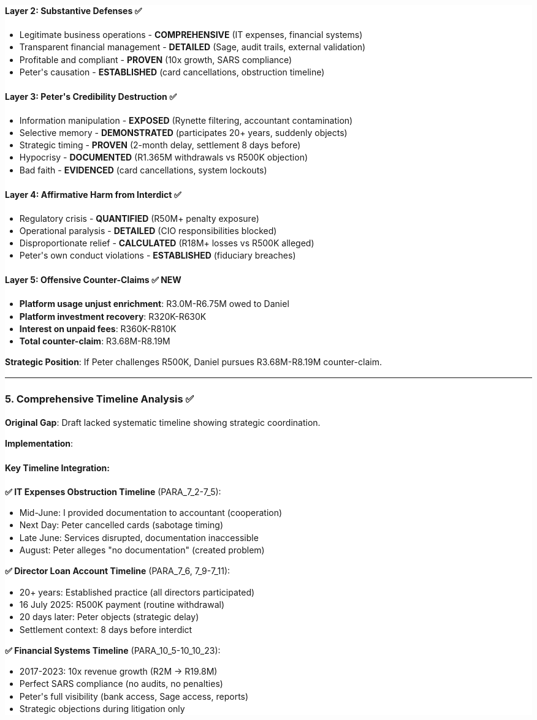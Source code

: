 #### Layer 2: Substantive Defenses ✅
- Legitimate business operations - **COMPREHENSIVE** (IT expenses, financial systems)
- Transparent financial management - **DETAILED** (Sage, audit trails, external validation)
- Profitable and compliant - **PROVEN** (10x growth, SARS compliance)
- Peter's causation - **ESTABLISHED** (card cancellations, obstruction timeline)

#### Layer 3: Peter's Credibility Destruction ✅
- Information manipulation - **EXPOSED** (Rynette filtering, accountant contamination)
- Selective memory - **DEMONSTRATED** (participates 20+ years, suddenly objects)
- Strategic timing - **PROVEN** (2-month delay, settlement 8 days before)
- Hypocrisy - **DOCUMENTED** (R1.365M withdrawals vs R500K objection)
- Bad faith - **EVIDENCED** (card cancellations, system lockouts)

#### Layer 4: Affirmative Harm from Interdict ✅
- Regulatory crisis - **QUANTIFIED** (R50M+ penalty exposure)
- Operational paralysis - **DETAILED** (CIO responsibilities blocked)
- Disproportionate relief - **CALCULATED** (R18M+ losses vs R500K alleged)
- Peter's own conduct violations - **ESTABLISHED** (fiduciary breaches)

#### Layer 5: Offensive Counter-Claims ✅ **NEW**
- **Platform usage unjust enrichment**: R3.0M-R6.75M owed to Daniel
- **Platform investment recovery**: R320K-R630K
- **Interest on unpaid fees**: R360K-R810K
- **Total counter-claim**: R3.68M-R8.19M

**Strategic Position**: If Peter challenges R500K, Daniel pursues R3.68M-R8.19M counter-claim.

---

### 5. Comprehensive Timeline Analysis ✅

**Original Gap**: Draft lacked systematic timeline showing strategic coordination.

**Implementation**:

#### Key Timeline Integration:

**✅ IT Expenses Obstruction Timeline** (PARA_7_2-7_5):
- Mid-June: I provided documentation to accountant (cooperation)
- Next Day: Peter cancelled cards (sabotage timing)
- Late June: Services disrupted, documentation inaccessible
- August: Peter alleges "no documentation" (created problem)

**✅ Director Loan Account Timeline** (PARA_7_6, 7_9-7_11):
- 20+ years: Established practice (all directors participated)
- 16 July 2025: R500K payment (routine withdrawal)
- 20 days later: Peter objects (strategic delay)
- Settlement context: 8 days before interdict

**✅ Financial Systems Timeline** (PARA_10_5-10_10_23):
- 2017-2023: 10x revenue growth (R2M → R19.8M)
- Perfect SARS compliance (no audits, no penalties)
- Peter's full visibility (bank access, Sage access, reports)
- Strategic objections during litigation only
